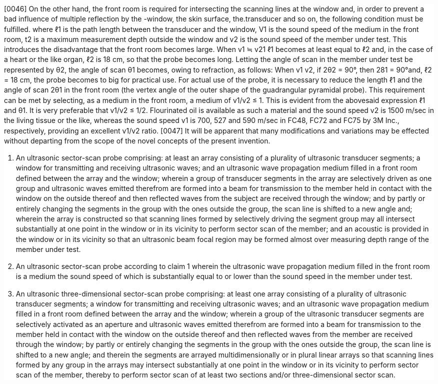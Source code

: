   [0046]  On the other hand, the front room is required for intersecting the scanning lines at the window and, in order to prevent a bad influence of multiple reflection by the -window, the skin surface, the.transducer and so on, the following condition must be fulfilled.  where ℓ1 is the path length between the transducer and the window, V1 is the sound speed of the medium in the front room, t2 is a maximum measurement depth outside the window and v2 is the sound speed of the member under test. This introduces the disadvantage that the front room becomes large. When v1 ≒ v21 ℓ1 becomes at least equal to ℓ2 and, in the case of a heart or the like organ, ℓ2 is 18 cm, so that the probe becomes long. Letting the angle of scan in the member under test be represented by θ2, the angle of scan θ1 becomes, owing to refraction, as follows:  When v1  v2, if 2θ2 = 90°, then 281 = 90°and, ℓ2 = 18 cm, the probe becomes to big for practical use. For actual use of the probe, it is necessary to reduce the length ℓ1 and the angle of scan 2θ1 in the front room (the vertex angle of the outer shape of the guadrangular pyramidal probe). This requirement can be met by selecting, as a medium in the front room, a medium of v1/v2 ≤ 1. This is evident from the abovesaid expression ℓ1 and θ1. It is very preferable that v1/v2 ≤ 1/2. Flourinated oil is available as such a material and the sound speed v2 is 1500 m/sec in the living tissue or the like, whereas the sound speed v1 is 700, 527 and 590 m/sec in FC48, FC72 and FC75 by 3M Inc., respectively, providing an excellent v1/v2 ratio.
  [0047]  It will be apparent that many modifications and variations may be effected without departing from the scope of the novel concepts of the present invention.

1. An ultrasonic sector-scan probe comprising:
at least an array consisting of a plurality of ultrasonic transducer segments;
a window for transmitting and receiving ultrasonic waves;
and an ultrasonic wave propagation medium filled in a front room defined between the array and the window;
wherein a group of transducer segments in the array are selectively driven as one group and ultrasonic waves emitted therefrom are formed into a beam for transmission to the member held in contact with the window on the outside thereof and then reflected waves from the subject are received through the window; and by partly or entirely changing the segments in the group with the ones outside the group, the scan line is shifted to a new angle and;
wherein the array is constructed so that scanning lines formed by selectively driving the segment group may all intersect substantially at one point in the window or in its vicinity to perform sector scan of the member; and an acoustic is provided in the window or in its vicinity so that an ultrasonic beam focal region may be formed almost over measuring depth range of the member under test. 

  
2. An ultrasonic sector-scan probe according to claim 1 wherein the ultrasonic wave propagation medium filled in the front room is a medium the sound speed of which is substantially equal to or lower than the sound speed in the member under test.

  
3. An ultrasonic three-dimensional sector-scan probe comprising:
at least one array consisting of a plurality of ultrasonic transducer segments;
a window for transmitting and receiving ultrasonic waves;
and an ultrasonic wave propagation medium filled in a front room defined between the array and the window;
wherein a group of the ultrasonic transducer segments are selectively activated as an aperture and ultrasonic waves emitted therefrom are formed into a beam for transmission to the member held in contact with the window on the outside thereof and then reflected waves from the member are received through the window; by partly or entirely changing the segments in the group with the ones outside the group, the scan line is shifted to a new angle;
and therein the segments are arrayed multidimensionally or in plural linear arrays so that scanning lines formed by any group in the arrays may intersect substantially at one point in the window or in its vicinity to perform sector scan of the member, thereby to perform sector scan of at least two sections and/or three-dimensional sector scan. 
